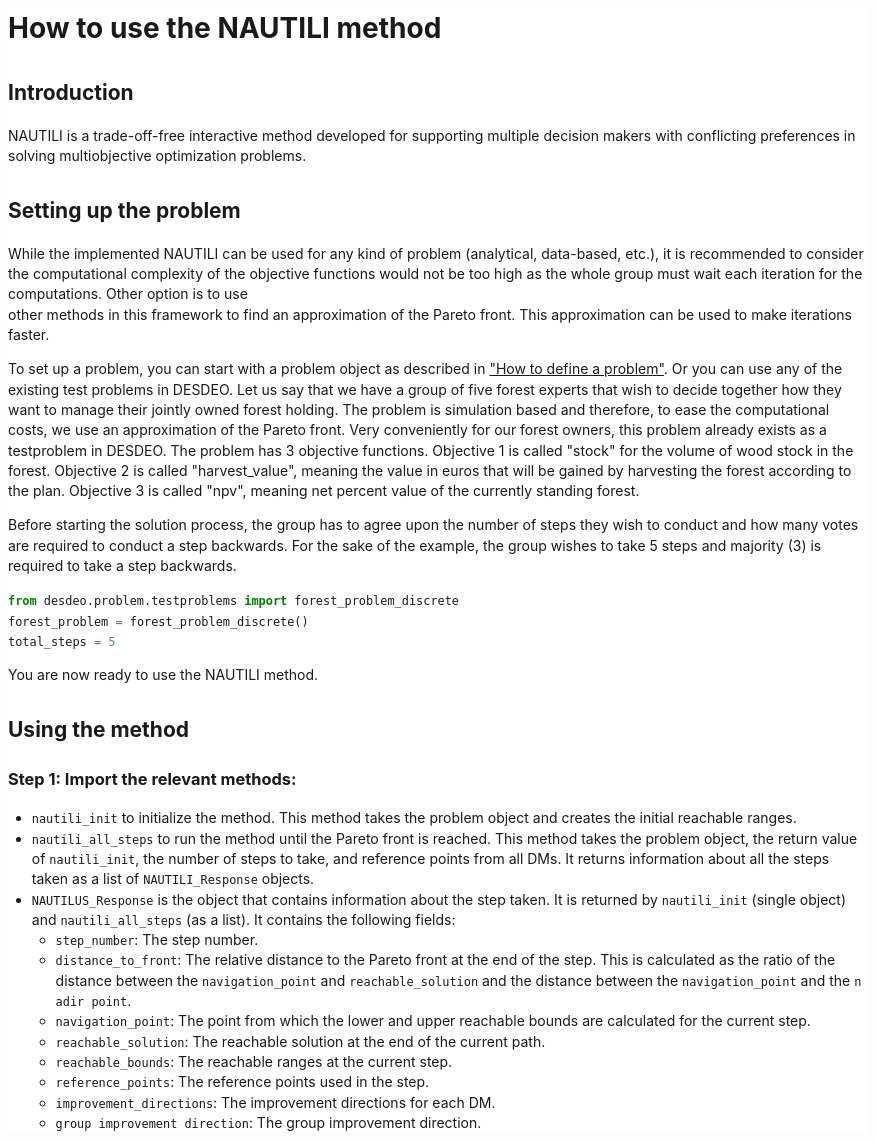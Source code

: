 # How to use the NAUTILI method

## Introduction

NAUTILI is a trade-off-free interactive method developed for supporting multiple decision makers with conflicting preferences in solving multiobjective optimization problems.

## Setting up the problem

While the implemented NAUTILI can be used for any kind of problem (analytical, data-based, etc.), it
is recommended to consider the computational complexity of the objective functions would not be too high as the whole group must wait each iteration for the computations. Other option is to use  
other methods in this framework to find an approximation of the Pareto front. This approximation can be used to make iterations faster.

To set up a problem, you can start with a problem object as described in ["How to define a problem"](./how_to_define_a_problem.ipynb). Or you can use any of the existing test problems in DESDEO. Let us say that we have a group of five forest experts that wish to decide together how they want to manage their jointly owned forest holding. The problem is simulation based and therefore, to ease the computational costs, we use an approximation of the Pareto front. Very conveniently for our forest owners, this problem already exists as a testproblem in DESDEO.
The problem has 3 objective functions. Objective 1 is called "stock" for the volume of wood stock in the forest. Objective 2 is called "harvest_value", meaning the value in euros that will be gained by harvesting the forest according to the plan.
Objective 3 is called "npv", meaning net percent value of the currently standing forest.

Before starting the solution process, 
the group has to agree upon the number of steps they wish to conduct and how many votes are required to conduct a step backwards. For the sake of the example, the group wishes to take 5 steps and majority (3) is required to take a step backwards. 
```python
from desdeo.problem.testproblems import forest_problem_discrete
forest_problem = forest_problem_discrete()
total_steps = 5
```

You are now ready to use the NAUTILI method.

## Using the method

### Step 1: Import the relevant methods:

- `nautili_init` to initialize the method. This method takes the problem object and creates the initial reachable ranges.
- `nautili_all_steps` to run the method until the Pareto front is reached. This method takes the problem object, the return value of `nautili_init`, the number of steps to take, and reference points from all DMs. It returns information about all the steps taken as a list of `NAUTILI_Response` objects.
- `NAUTILUS_Response` is the object that contains information about the step taken. It is returned by `nautili_init` (single object) and `nautili_all_steps` (as a list). It contains the following fields:
    - `step_number`: The step number.
    - `distance_to_front`: The relative distance to the Pareto front at the end of the step. This is calculated as the ratio of the distance between the `navigation_point` and `reachable_solution` and the distance between the `navigation_point` and the `nadir point`.
    - `navigation_point`: The point from which the lower and upper reachable bounds are calculated for the current step.
    - `reachable_solution`: The reachable solution at the end of the current path.
    - `reachable_bounds`: The reachable ranges at the current step.
    - `reference_points`: The reference points used in the step.
    - `improvement_directions`: The improvement directions for each DM.
    - `group improvement direction`: The group improvement direction.